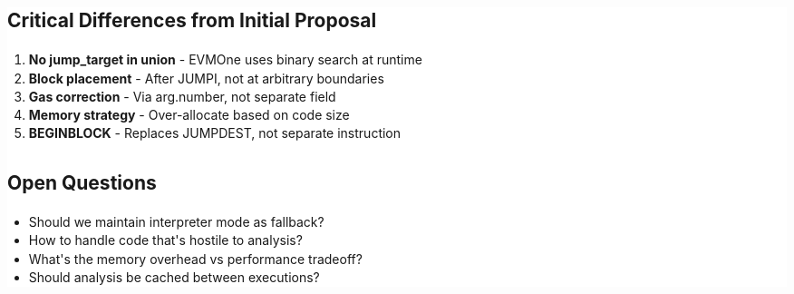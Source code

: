 ## Critical Differences from Initial Proposal

1. **No jump_target in union** - EVMOne uses binary search at runtime
2. **Block placement** - After JUMPI, not at arbitrary boundaries
3. **Gas correction** - Via arg.number, not separate field
4. **Memory strategy** - Over-allocate based on code size
5. **BEGINBLOCK** - Replaces JUMPDEST, not separate instruction

## Open Questions

- Should we maintain interpreter mode as fallback?
- How to handle code that's hostile to analysis?
- What's the memory overhead vs performance tradeoff?
- Should analysis be cached between executions?